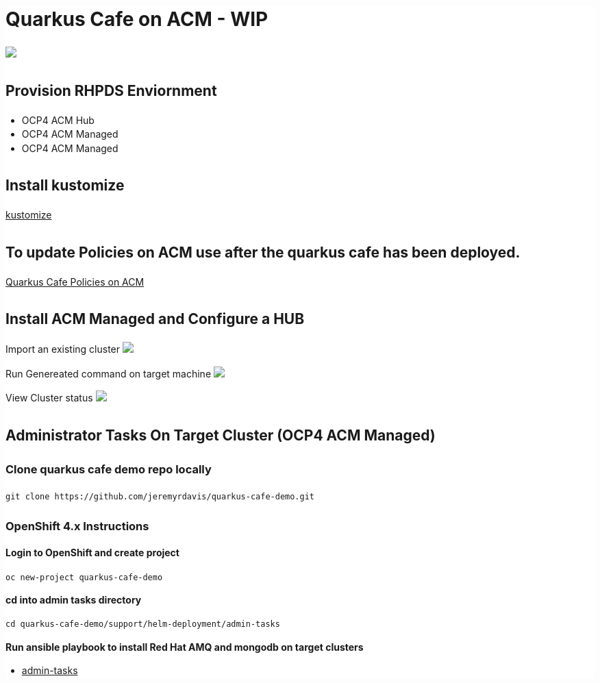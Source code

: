 # Quarkus Cafe on ACM - WIP
![](../images/acm-quarkus-cafe-app.png)

## Provision RHPDS Enviornment 
* OCP4 ACM Hub
* OCP4 ACM Managed
* OCP4 ACM Managed

## Install kustomize
[kustomize](https://kubernetes-sigs.github.io/kustomize/installation/)

##  To update Policies on ACM use after the quarkus cafe has been deployed.

[Quarkus Cafe Policies on ACM](acm-policys.md)

## Install ACM Managed and Configure a HUB

Import an existing cluster
![](https://i.imgur.com/IFdi3Ez.png)

Run Genereated command on target machine 
![](https://i.imgur.com/6inP821.png)

View Cluster status
![](https://i.imgur.com/YwLk7w4.png)

## Administrator Tasks On Target Cluster (OCP4 ACM Managed)


### Clone quarkus cafe demo repo locally 
```
git clone https://github.com/jeremyrdavis/quarkus-cafe-demo.git
```

### OpenShift 4.x Instructions 
**Login to OpenShift and create project**
```
oc new-project quarkus-cafe-demo
```

**cd into admin tasks directory**
```
cd quarkus-cafe-demo/support/helm-deployment/admin-tasks
```

**Run ansible playbook to install Red Hat AMQ and mongodb on target clusters**
* [admin-tasks](https://github.com/jeremyrdavis/quarkus-cafe-demo/blob/master/support/helm-deployment/admin-tasks/README.md)

